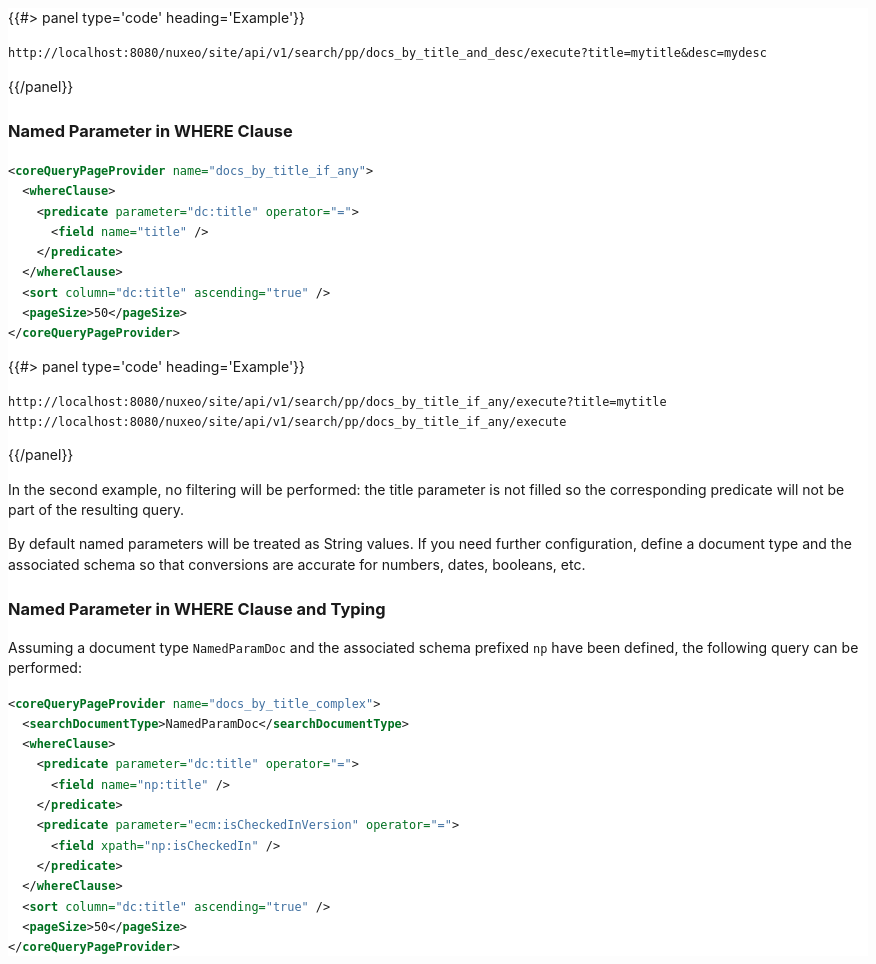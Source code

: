 {{#> panel type='code' heading='Example'}}

```
http://localhost:8080/nuxeo/site/api/v1/search/pp/docs_by_title_and_desc/execute?title=mytitle&desc=mydesc

```

{{/panel}}

### Named Parameter in WHERE Clause

```xml
<coreQueryPageProvider name="docs_by_title_if_any">
  <whereClause>
    <predicate parameter="dc:title" operator="=">
      <field name="title" />
    </predicate>
  </whereClause>
  <sort column="dc:title" ascending="true" />
  <pageSize>50</pageSize>
</coreQueryPageProvider>
```

{{#> panel type='code' heading='Example'}}

```
http://localhost:8080/nuxeo/site/api/v1/search/pp/docs_by_title_if_any/execute?title=mytitle
http://localhost:8080/nuxeo/site/api/v1/search/pp/docs_by_title_if_any/execute
```

{{/panel}}

In the second example, no filtering will be performed: the title parameter is not filled so the corresponding predicate will not be part of the resulting query.

By default named parameters will be treated as String values. If you need further configuration, define a document type and the associated schema so that conversions are accurate for numbers, dates, booleans, etc.

### Named Parameter in WHERE Clause and Typing

Assuming a document type `NamedParamDoc` and the associated schema prefixed `np` have been defined, the following query can be performed:

```xml
<coreQueryPageProvider name="docs_by_title_complex">
  <searchDocumentType>NamedParamDoc</searchDocumentType>
  <whereClause>
    <predicate parameter="dc:title" operator="=">
      <field name="np:title" />
    </predicate>
    <predicate parameter="ecm:isCheckedInVersion" operator="=">
      <field xpath="np:isCheckedIn" />
    </predicate>
  </whereClause>
  <sort column="dc:title" ascending="true" />
  <pageSize>50</pageSize>
</coreQueryPageProvider>
```
